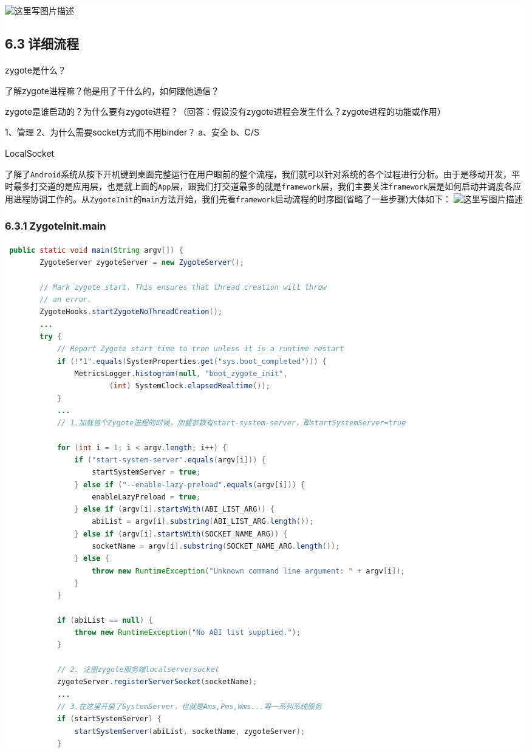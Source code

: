 ![这里写图片描述](http://wupan.dns.army:5000/wupan/Typora-Picgo-Gitee/raw/branch/master/img/20210309220708)
## 6.3 详细流程
zygote是什么？

了解zygote进程嘛？他是用了干什么的，如何跟他通信？

zygote是谁启动的？为什么要有zygote进程？（回答：假设没有zygote进程会发生什么？zygote进程的功能或作用）

1、管理
2、为什么需要socket方式而不用binder？
a、安全
b、C/S

LocalSocket

了解了`Android`系统从按下开机键到桌面完整运行在用户眼前的整个流程，我们就可以针对系统的各个过程进行分析。由于是移动开发，平时最多打交道的是应用层，也是就上面的`App`层，跟我们打交道最多的就是`framework`层，我们主要关注`framework`层是如何启动并调度各应用进程协调工作的。从`ZygoteInit`的`main`方法开始，我们先看`framework`启动流程的时序图(省略了一些步骤)大体如下：
![这里写图片描述](http://wupan.dns.army:5000/wupan/Typora-Picgo-Gitee/raw/branch/master/img/20210708162915)

### 6.3.1 ZygoteInit.main
```java
 public static void main(String argv[]) {
        ZygoteServer zygoteServer = new ZygoteServer();

        // Mark zygote start. This ensures that thread creation will throw
        // an error.
        ZygoteHooks.startZygoteNoThreadCreation();
		...
        try {
            // Report Zygote start time to tron unless it is a runtime restart
            if (!"1".equals(SystemProperties.get("sys.boot_completed"))) {
                MetricsLogger.histogram(null, "boot_zygote_init",
                        (int) SystemClock.elapsedRealtime());
            }
			...
			// 1.加载首个Zygote进程的时候，加载参数有start-system-server，即startSystemServer=true
			
            for (int i = 1; i < argv.length; i++) {
                if ("start-system-server".equals(argv[i])) {
                    startSystemServer = true;
                } else if ("--enable-lazy-preload".equals(argv[i])) {
                    enableLazyPreload = true;
                } else if (argv[i].startsWith(ABI_LIST_ARG)) {
                    abiList = argv[i].substring(ABI_LIST_ARG.length());
                } else if (argv[i].startsWith(SOCKET_NAME_ARG)) {
                    socketName = argv[i].substring(SOCKET_NAME_ARG.length());
                } else {
                    throw new RuntimeException("Unknown command line argument: " + argv[i]);
                }
            }

            if (abiList == null) {
                throw new RuntimeException("No ABI list supplied.");
            }

			// 2. 注册zygote服务端localserversocket
            zygoteServer.registerServerSocket(socketName);
	        ...
			// 3.在这里开启了SystemServer，也就是Ams,Pms,Wms...等一系列系统服务
            if (startSystemServer) {
                startSystemServer(abiList, socketName, zygoteServer);
            }
```